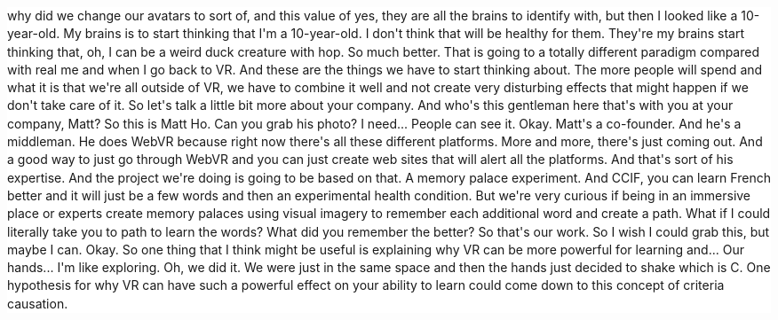 why did we change our avatars
to sort of, and this value of yes,
they are all the brains to identify with,
but then I looked like a 10-year-old.
My brains is to start thinking that I'm a 10-year-old.
I don't think that will be healthy for them.
They're my brains start thinking that,
oh, I can be a weird duck creature with hop.
So much better.
That is going to a totally different paradigm
compared with real me and when I go back to VR.
And these are the things we have to start thinking about.
The more people will spend and what it is
that we're all outside of VR,
we have to combine it well
and not create very disturbing effects
that might happen if we don't take care of it.
So let's talk a little bit more about your company.
And who's this gentleman here
that's with you at your company, Matt?
So this is Matt Ho.
Can you grab his photo?
I need...
People can see it.
Okay.
Matt's a co-founder.
And he's a middleman.
He does WebVR because right now
there's all these different platforms.
More and more, there's just coming out.
And a good way to just go through WebVR
and you can just create web sites
that will alert all the platforms.
And that's sort of his expertise.
And the project we're doing is going to be based on that.
A memory palace experiment.
And CCIF, you can learn French better
and it will just be a few words
and then an experimental health condition.
But we're very curious
if being in an immersive place
or experts create memory palaces
using visual imagery to remember
each additional word and create a path.
What if I could literally take you to path
to learn the words?
What did you remember the better?
So that's our work.
So I wish I could grab this, but maybe I can.
Okay.
So one thing that I think might be useful
is explaining why VR can be more powerful
for learning and...
Our hands...
I'm like exploring.
Oh, we did it.
We were just in the same space
and then the hands just decided to shake
which is C.
One hypothesis for why VR
can have such a powerful effect
on your ability to learn
could come down to this concept
of criteria causation.